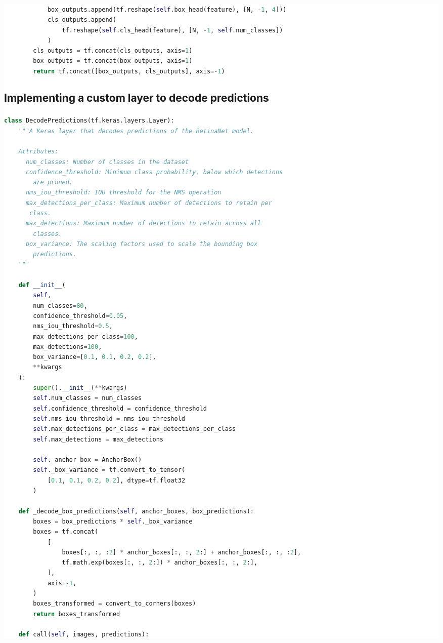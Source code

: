 ```python
            box_outputs.append(tf.reshape(self.box_head(feature), [N, -1, 4]))
            cls_outputs.append(
                tf.reshape(self.cls_head(feature), [N, -1, self.num_classes])
            )
        cls_outputs = tf.concat(cls_outputs, axis=1)
        box_outputs = tf.concat(box_outputs, axis=1)
        return tf.concat([box_outputs, cls_outputs], axis=-1)
```

## Implementing a custom layer to decode predictions

```python
class DecodePredictions(tf.keras.layers.Layer):
    """A Keras layer that decodes predictions of the RetinaNet model.

    Attributes:
      num_classes: Number of classes in the dataset
      confidence_threshold: Minimum class probability, below which detections
        are pruned.
      nms_iou_threshold: IOU threshold for the NMS operation
      max_detections_per_class: Maximum number of detections to retain per
       class.
      max_detections: Maximum number of detections to retain across all
        classes.
      box_variance: The scaling factors used to scale the bounding box
        predictions.
    """

    def __init__(
        self,
        num_classes=80,
        confidence_threshold=0.05,
        nms_iou_threshold=0.5,
        max_detections_per_class=100,
        max_detections=100,
        box_variance=[0.1, 0.1, 0.2, 0.2],
        **kwargs
    ):
        super().__init__(**kwargs)
        self.num_classes = num_classes
        self.confidence_threshold = confidence_threshold
        self.nms_iou_threshold = nms_iou_threshold
        self.max_detections_per_class = max_detections_per_class
        self.max_detections = max_detections

        self._anchor_box = AnchorBox()
        self._box_variance = tf.convert_to_tensor(
            [0.1, 0.1, 0.2, 0.2], dtype=tf.float32
        )

    def _decode_box_predictions(self, anchor_boxes, box_predictions):
        boxes = box_predictions * self._box_variance
        boxes = tf.concat(
            [
                boxes[:, :, :2] * anchor_boxes[:, :, 2:] + anchor_boxes[:, :, :2],
                tf.math.exp(boxes[:, :, 2:]) * anchor_boxes[:, :, 2:],
            ],
            axis=-1,
        )
        boxes_transformed = convert_to_corners(boxes)
        return boxes_transformed

    def call(self, images, predictions):
```